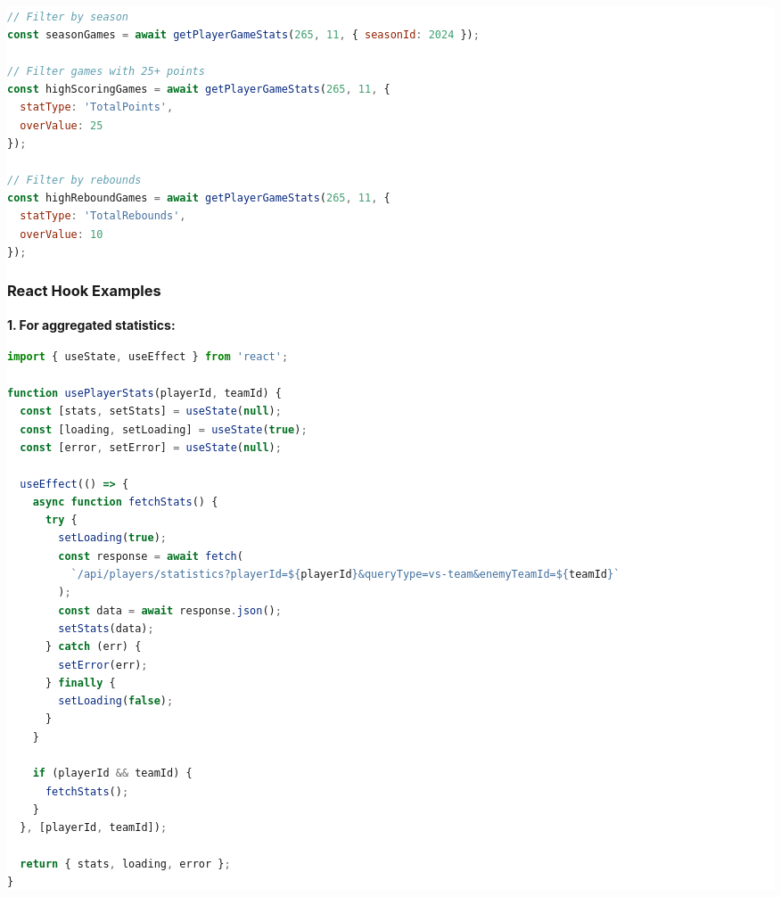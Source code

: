 ```javascript
// Filter by season
const seasonGames = await getPlayerGameStats(265, 11, { seasonId: 2024 });

// Filter games with 25+ points
const highScoringGames = await getPlayerGameStats(265, 11, { 
  statType: 'TotalPoints', 
  overValue: 25 
});

// Filter by rebounds
const highReboundGames = await getPlayerGameStats(265, 11, { 
  statType: 'TotalRebounds', 
  overValue: 10 
});
```

### React Hook Examples

**1. For aggregated statistics:**
```javascript
import { useState, useEffect } from 'react';

function usePlayerStats(playerId, teamId) {
  const [stats, setStats] = useState(null);
  const [loading, setLoading] = useState(true);
  const [error, setError] = useState(null);

  useEffect(() => {
    async function fetchStats() {
      try {
        setLoading(true);
        const response = await fetch(
          `/api/players/statistics?playerId=${playerId}&queryType=vs-team&enemyTeamId=${teamId}`
        );
        const data = await response.json();
        setStats(data);
      } catch (err) {
        setError(err);
      } finally {
        setLoading(false);
      }
    }

    if (playerId && teamId) {
      fetchStats();
    }
  }, [playerId, teamId]);

  return { stats, loading, error };
}
```
